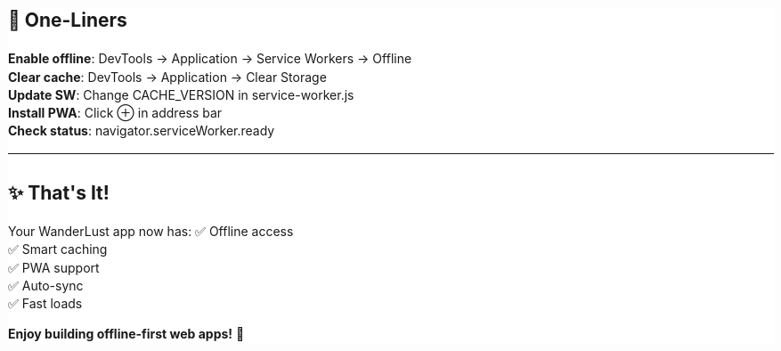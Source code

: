 
## 🎯 One-Liners

**Enable offline**: DevTools → Application → Service Workers → Offline  
**Clear cache**: DevTools → Application → Clear Storage  
**Update SW**: Change CACHE_VERSION in service-worker.js  
**Install PWA**: Click ⊕ in address bar  
**Check status**: navigator.serviceWorker.ready  

---

## ✨ That's It!

Your WanderLust app now has:
✅ Offline access  
✅ Smart caching  
✅ PWA support  
✅ Auto-sync  
✅ Fast loads  

**Enjoy building offline-first web apps!** 🚀

